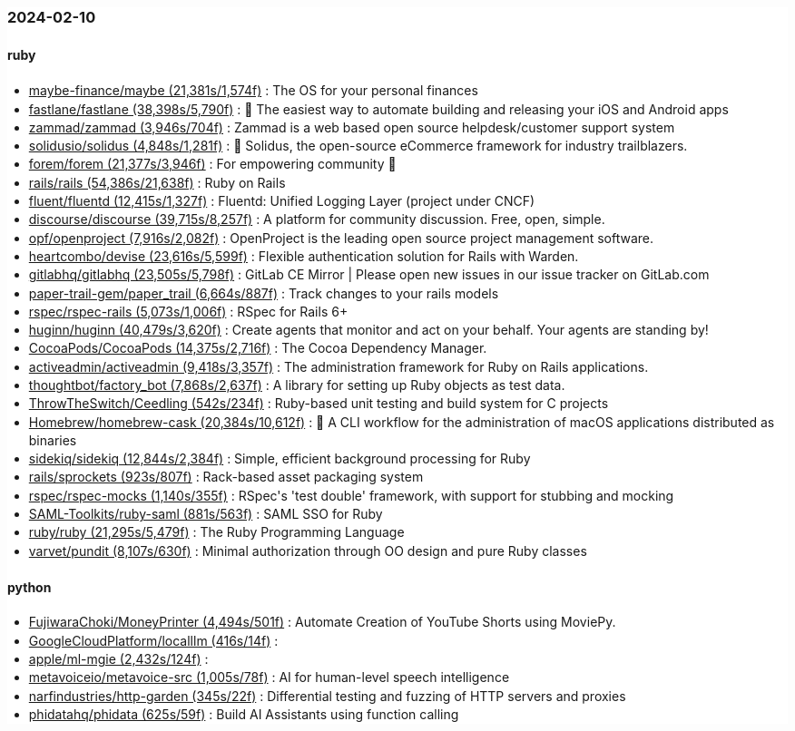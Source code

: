 ### 2024-02-10

#### ruby
* [maybe-finance/maybe (21,381s/1,574f)](https://github.com/maybe-finance/maybe) : The OS for your personal finances
* [fastlane/fastlane (38,398s/5,790f)](https://github.com/fastlane/fastlane) : 🚀 The easiest way to automate building and releasing your iOS and Android apps
* [zammad/zammad (3,946s/704f)](https://github.com/zammad/zammad) : Zammad is a web based open source helpdesk/customer support system
* [solidusio/solidus (4,848s/1,281f)](https://github.com/solidusio/solidus) : 🛒 Solidus, the open-source eCommerce framework for industry trailblazers.
* [forem/forem (21,377s/3,946f)](https://github.com/forem/forem) : For empowering community 🌱
* [rails/rails (54,386s/21,638f)](https://github.com/rails/rails) : Ruby on Rails
* [fluent/fluentd (12,415s/1,327f)](https://github.com/fluent/fluentd) : Fluentd: Unified Logging Layer (project under CNCF)
* [discourse/discourse (39,715s/8,257f)](https://github.com/discourse/discourse) : A platform for community discussion. Free, open, simple.
* [opf/openproject (7,916s/2,082f)](https://github.com/opf/openproject) : OpenProject is the leading open source project management software.
* [heartcombo/devise (23,616s/5,599f)](https://github.com/heartcombo/devise) : Flexible authentication solution for Rails with Warden.
* [gitlabhq/gitlabhq (23,505s/5,798f)](https://github.com/gitlabhq/gitlabhq) : GitLab CE Mirror | Please open new issues in our issue tracker on GitLab.com
* [paper-trail-gem/paper_trail (6,664s/887f)](https://github.com/paper-trail-gem/paper_trail) : Track changes to your rails models
* [rspec/rspec-rails (5,073s/1,006f)](https://github.com/rspec/rspec-rails) : RSpec for Rails 6+
* [huginn/huginn (40,479s/3,620f)](https://github.com/huginn/huginn) : Create agents that monitor and act on your behalf. Your agents are standing by!
* [CocoaPods/CocoaPods (14,375s/2,716f)](https://github.com/CocoaPods/CocoaPods) : The Cocoa Dependency Manager.
* [activeadmin/activeadmin (9,418s/3,357f)](https://github.com/activeadmin/activeadmin) : The administration framework for Ruby on Rails applications.
* [thoughtbot/factory_bot (7,868s/2,637f)](https://github.com/thoughtbot/factory_bot) : A library for setting up Ruby objects as test data.
* [ThrowTheSwitch/Ceedling (542s/234f)](https://github.com/ThrowTheSwitch/Ceedling) : Ruby-based unit testing and build system for C projects
* [Homebrew/homebrew-cask (20,384s/10,612f)](https://github.com/Homebrew/homebrew-cask) : 🍻 A CLI workflow for the administration of macOS applications distributed as binaries
* [sidekiq/sidekiq (12,844s/2,384f)](https://github.com/sidekiq/sidekiq) : Simple, efficient background processing for Ruby
* [rails/sprockets (923s/807f)](https://github.com/rails/sprockets) : Rack-based asset packaging system
* [rspec/rspec-mocks (1,140s/355f)](https://github.com/rspec/rspec-mocks) : RSpec's 'test double' framework, with support for stubbing and mocking
* [SAML-Toolkits/ruby-saml (881s/563f)](https://github.com/SAML-Toolkits/ruby-saml) : SAML SSO for Ruby
* [ruby/ruby (21,295s/5,479f)](https://github.com/ruby/ruby) : The Ruby Programming Language
* [varvet/pundit (8,107s/630f)](https://github.com/varvet/pundit) : Minimal authorization through OO design and pure Ruby classes

#### python
* [FujiwaraChoki/MoneyPrinter (4,494s/501f)](https://github.com/FujiwaraChoki/MoneyPrinter) : Automate Creation of YouTube Shorts using MoviePy.
* [GoogleCloudPlatform/localllm (416s/14f)](https://github.com/GoogleCloudPlatform/localllm) : 
* [apple/ml-mgie (2,432s/124f)](https://github.com/apple/ml-mgie) : 
* [metavoiceio/metavoice-src (1,005s/78f)](https://github.com/metavoiceio/metavoice-src) : AI for human-level speech intelligence
* [narfindustries/http-garden (345s/22f)](https://github.com/narfindustries/http-garden) : Differential testing and fuzzing of HTTP servers and proxies
* [phidatahq/phidata (625s/59f)](https://github.com/phidatahq/phidata) : Build AI Assistants using function calling